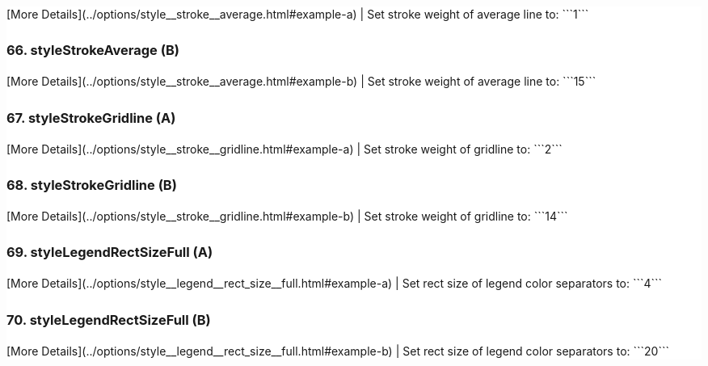 <div id="example-65">
	<script>
		d3.statosio(file,"name",["mobile"],{"styleStrokeAverage":1,"viewDomId":"example-65"})
	</script>
</div>
[More Details](../options/style__stroke__average.html#example-a) | Set stroke weight of average line to: ```1```

### 66. styleStrokeAverage (B)

<div id="example-66">
	<script>
		d3.statosio(file,"name",["mobile"],{"styleStrokeAverage":15,"viewDomId":"example-66"})
	</script>
</div>
[More Details](../options/style__stroke__average.html#example-b) | Set stroke weight of average line to: ```15```

### 67. styleStrokeGridline (A)

<div id="example-67">
	<script>
		d3.statosio(file,"name",["mobile"],{"styleStrokeGridline":2,"viewDomId":"example-67"})
	</script>
</div>
[More Details](../options/style__stroke__gridline.html#example-a) | Set stroke weight of gridline to: ```2```

### 68. styleStrokeGridline (B)

<div id="example-68">
	<script>
		d3.statosio(file,"name",["mobile"],{"styleStrokeGridline":14,"viewDomId":"example-68"})
	</script>
</div>
[More Details](../options/style__stroke__gridline.html#example-b) | Set stroke weight of gridline to: ```14```

### 69. styleLegendRectSizeFull (A)

<div id="example-69">
	<script>
		d3.statosio(file,"name",["mobile"],{"styleLegendRectSizeFull":4,"viewDomId":"example-69"})
	</script>
</div>
[More Details](../options/style__legend__rect_size__full.html#example-a) | Set rect size of legend color separators to: ```4```

### 70. styleLegendRectSizeFull (B)

<div id="example-70">
	<script>
		d3.statosio(file,"name",["mobile"],{"styleLegendRectSizeFull":20,"viewDomId":"example-70"})
	</script>
</div>
[More Details](../options/style__legend__rect_size__full.html#example-b) | Set rect size of legend color separators to: ```20```
